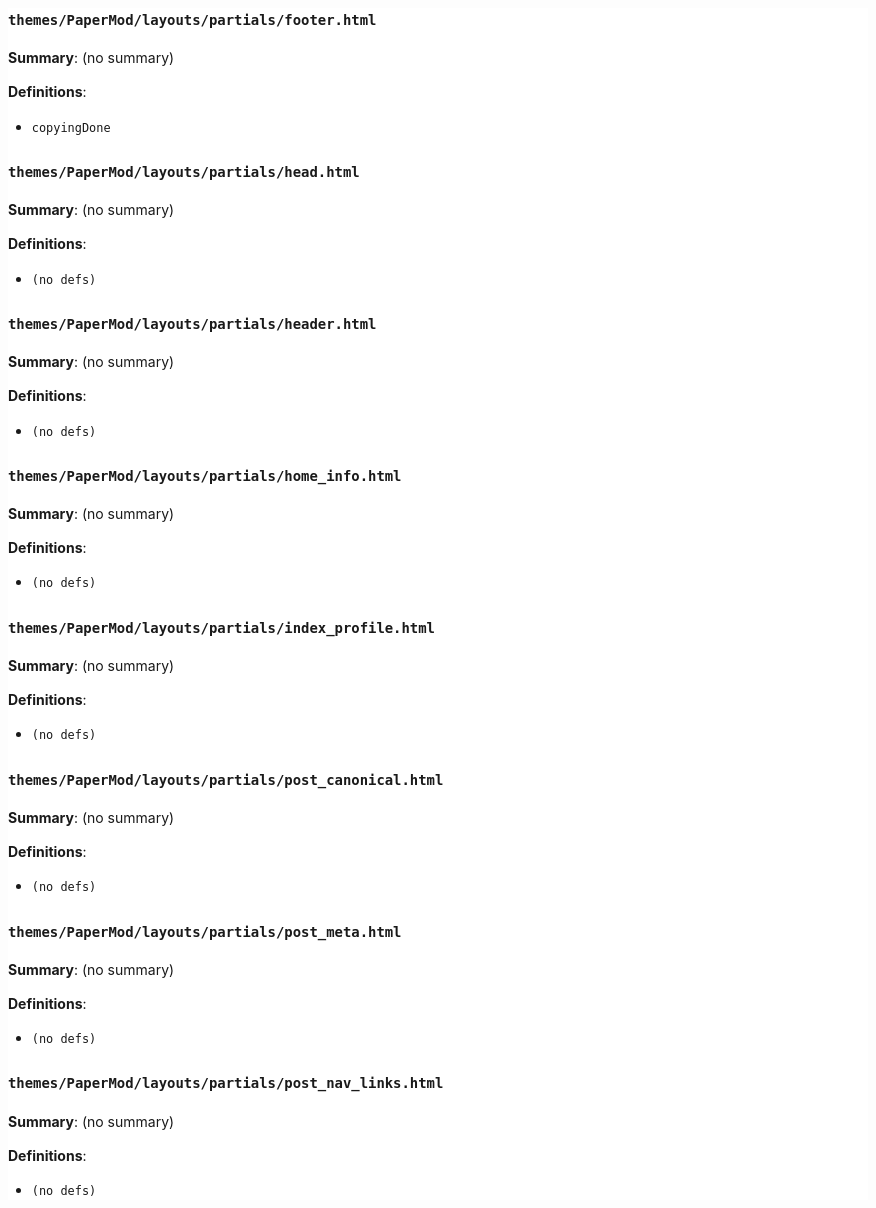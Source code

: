 ### `themes/PaperMod/layouts/partials/footer.html`

**Summary**: (no summary)

**Definitions**:
- `copyingDone`

### `themes/PaperMod/layouts/partials/head.html`

**Summary**: (no summary)

**Definitions**:
- `(no defs)`

### `themes/PaperMod/layouts/partials/header.html`

**Summary**: (no summary)

**Definitions**:
- `(no defs)`

### `themes/PaperMod/layouts/partials/home_info.html`

**Summary**: (no summary)

**Definitions**:
- `(no defs)`

### `themes/PaperMod/layouts/partials/index_profile.html`

**Summary**: (no summary)

**Definitions**:
- `(no defs)`

### `themes/PaperMod/layouts/partials/post_canonical.html`

**Summary**: (no summary)

**Definitions**:
- `(no defs)`

### `themes/PaperMod/layouts/partials/post_meta.html`

**Summary**: (no summary)

**Definitions**:
- `(no defs)`

### `themes/PaperMod/layouts/partials/post_nav_links.html`

**Summary**: (no summary)

**Definitions**:
- `(no defs)`
